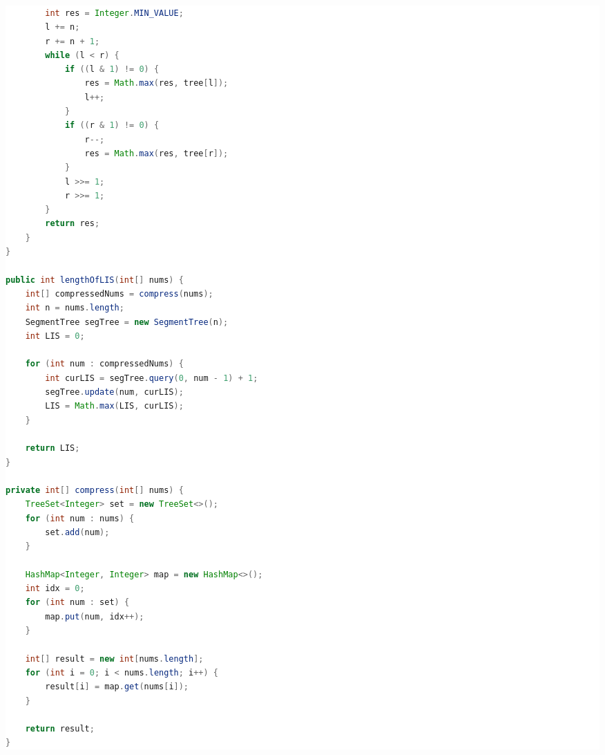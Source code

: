 ```java
        int res = Integer.MIN_VALUE;
        l += n;
        r += n + 1;
        while (l < r) {
            if ((l & 1) != 0) {
                res = Math.max(res, tree[l]);
                l++;
            }
            if ((r & 1) != 0) {
                r--;
                res = Math.max(res, tree[r]);
            }
            l >>= 1;
            r >>= 1;
        }
        return res;
    }
}

public int lengthOfLIS(int[] nums) {
    int[] compressedNums = compress(nums);
    int n = nums.length;
    SegmentTree segTree = new SegmentTree(n);
    int LIS = 0;
    
    for (int num : compressedNums) {
        int curLIS = segTree.query(0, num - 1) + 1;
        segTree.update(num, curLIS);
        LIS = Math.max(LIS, curLIS);
    }
    
    return LIS;
}

private int[] compress(int[] nums) {
    TreeSet<Integer> set = new TreeSet<>();
    for (int num : nums) {
        set.add(num);
    }
    
    HashMap<Integer, Integer> map = new HashMap<>();
    int idx = 0;
    for (int num : set) {
        map.put(num, idx++);
    }
    
    int[] result = new int[nums.length];
    for (int i = 0; i < nums.length; i++) {
        result[i] = map.get(nums[i]);
    }
    
    return result;
}
```

